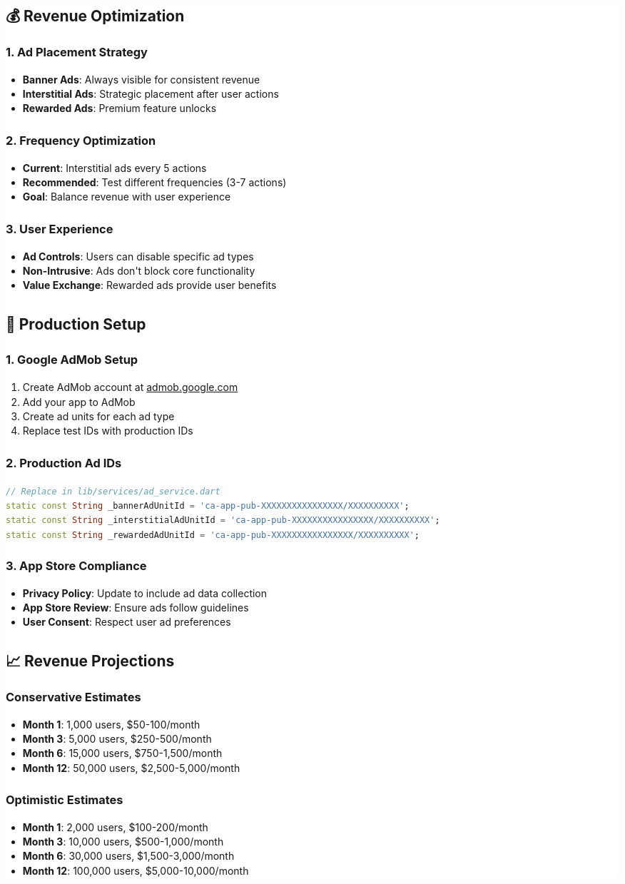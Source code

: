 ## 💰 Revenue Optimization

### 1. **Ad Placement Strategy**
- **Banner Ads**: Always visible for consistent revenue
- **Interstitial Ads**: Strategic placement after user actions
- **Rewarded Ads**: Premium feature unlocks

### 2. **Frequency Optimization**
- **Current**: Interstitial ads every 5 actions
- **Recommended**: Test different frequencies (3-7 actions)
- **Goal**: Balance revenue with user experience

### 3. **User Experience**
- **Ad Controls**: Users can disable specific ad types
- **Non-Intrusive**: Ads don't block core functionality
- **Value Exchange**: Rewarded ads provide user benefits

## 🚀 Production Setup

### 1. **Google AdMob Setup**
1. Create AdMob account at [admob.google.com](https://admob.google.com)
2. Add your app to AdMob
3. Create ad units for each ad type
4. Replace test IDs with production IDs

### 2. **Production Ad IDs**
```dart
// Replace in lib/services/ad_service.dart
static const String _bannerAdUnitId = 'ca-app-pub-XXXXXXXXXXXXXXXX/XXXXXXXXXX';
static const String _interstitialAdUnitId = 'ca-app-pub-XXXXXXXXXXXXXXXX/XXXXXXXXXX';
static const String _rewardedAdUnitId = 'ca-app-pub-XXXXXXXXXXXXXXXX/XXXXXXXXXX';
```

### 3. **App Store Compliance**
- **Privacy Policy**: Update to include ad data collection
- **App Store Review**: Ensure ads follow guidelines
- **User Consent**: Respect user ad preferences

## 📈 Revenue Projections

### Conservative Estimates
- **Month 1**: 1,000 users, $50-100/month
- **Month 3**: 5,000 users, $250-500/month
- **Month 6**: 15,000 users, $750-1,500/month
- **Month 12**: 50,000 users, $2,500-5,000/month

### Optimistic Estimates
- **Month 1**: 2,000 users, $100-200/month
- **Month 3**: 10,000 users, $500-1,000/month
- **Month 6**: 30,000 users, $1,500-3,000/month
- **Month 12**: 100,000 users, $5,000-10,000/month
